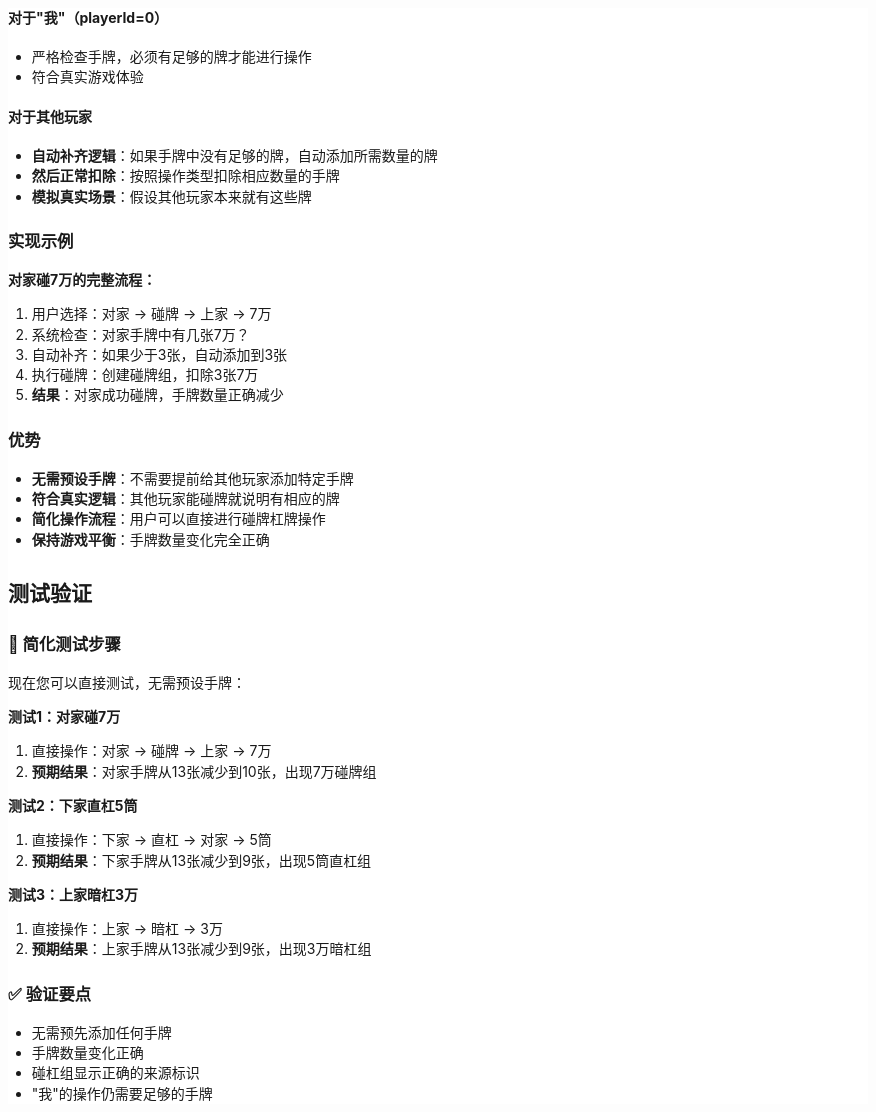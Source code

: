 #### 对于"我"（playerId=0）
- 严格检查手牌，必须有足够的牌才能进行操作
- 符合真实游戏体验

#### 对于其他玩家
- **自动补齐逻辑**：如果手牌中没有足够的牌，自动添加所需数量的牌
- **然后正常扣除**：按照操作类型扣除相应数量的手牌
- **模拟真实场景**：假设其他玩家本来就有这些牌

### 实现示例

**对家碰7万的完整流程：**
1. 用户选择：对家 → 碰牌 → 上家 → 7万
2. 系统检查：对家手牌中有几张7万？
3. 自动补齐：如果少于3张，自动添加到3张
4. 执行碰牌：创建碰牌组，扣除3张7万
5. **结果**：对家成功碰牌，手牌数量正确减少

### 优势
- **无需预设手牌**：不需要提前给其他玩家添加特定手牌
- **符合真实逻辑**：其他玩家能碰牌就说明有相应的牌
- **简化操作流程**：用户可以直接进行碰牌杠牌操作
- **保持游戏平衡**：手牌数量变化完全正确

## 测试验证

### 🧪 简化测试步骤

现在您可以直接测试，无需预设手牌：

**测试1：对家碰7万**
1. 直接操作：对家 → 碰牌 → 上家 → 7万
2. **预期结果**：对家手牌从13张减少到10张，出现7万碰牌组

**测试2：下家直杠5筒**  
1. 直接操作：下家 → 直杠 → 对家 → 5筒
2. **预期结果**：下家手牌从13张减少到9张，出现5筒直杠组

**测试3：上家暗杠3万**
1. 直接操作：上家 → 暗杠 → 3万
2. **预期结果**：上家手牌从13张减少到9张，出现3万暗杠组

### ✅ 验证要点
- 无需预先添加任何手牌
- 手牌数量变化正确
- 碰杠组显示正确的来源标识
- "我"的操作仍需要足够的手牌 
